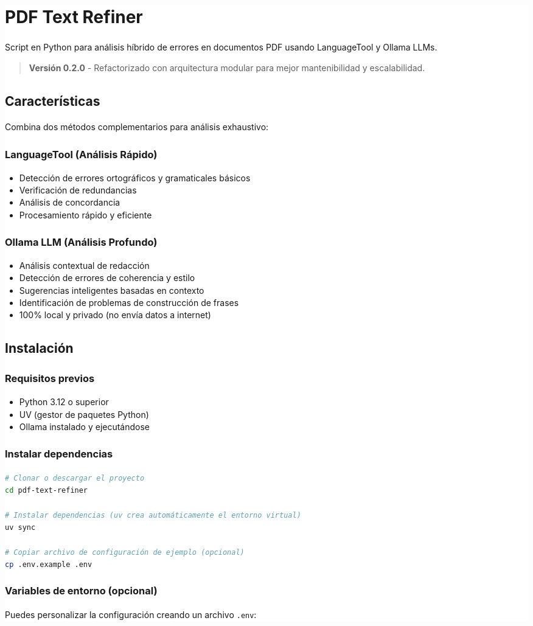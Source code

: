 # PDF Text Refiner

Script en Python para análisis híbrido de errores en documentos PDF usando LanguageTool y Ollama LLMs.

> **Versión 0.2.0** - Refactorizado con arquitectura modular para mejor mantenibilidad y escalabilidad.

## Características

Combina dos métodos complementarios para análisis exhaustivo:

### LanguageTool (Análisis Rápido)
- Detección de errores ortográficos y gramaticales básicos
- Verificación de redundancias
- Análisis de concordancia
- Procesamiento rápido y eficiente

### Ollama LLM (Análisis Profundo)
- Análisis contextual de redacción
- Detección de errores de coherencia y estilo
- Sugerencias inteligentes basadas en contexto
- Identificación de problemas de construcción de frases
- 100% local y privado (no envía datos a internet)

## Instalación

### Requisitos previos

- Python 3.12 o superior
- UV (gestor de paquetes Python)
- Ollama instalado y ejecutándose

### Instalar dependencias

```bash
# Clonar o descargar el proyecto
cd pdf-text-refiner

# Instalar dependencias (uv crea automáticamente el entorno virtual)
uv sync

# Copiar archivo de configuración de ejemplo (opcional)
cp .env.example .env
```

### Variables de entorno (opcional)

Puedes personalizar la configuración creando un archivo `.env`:
